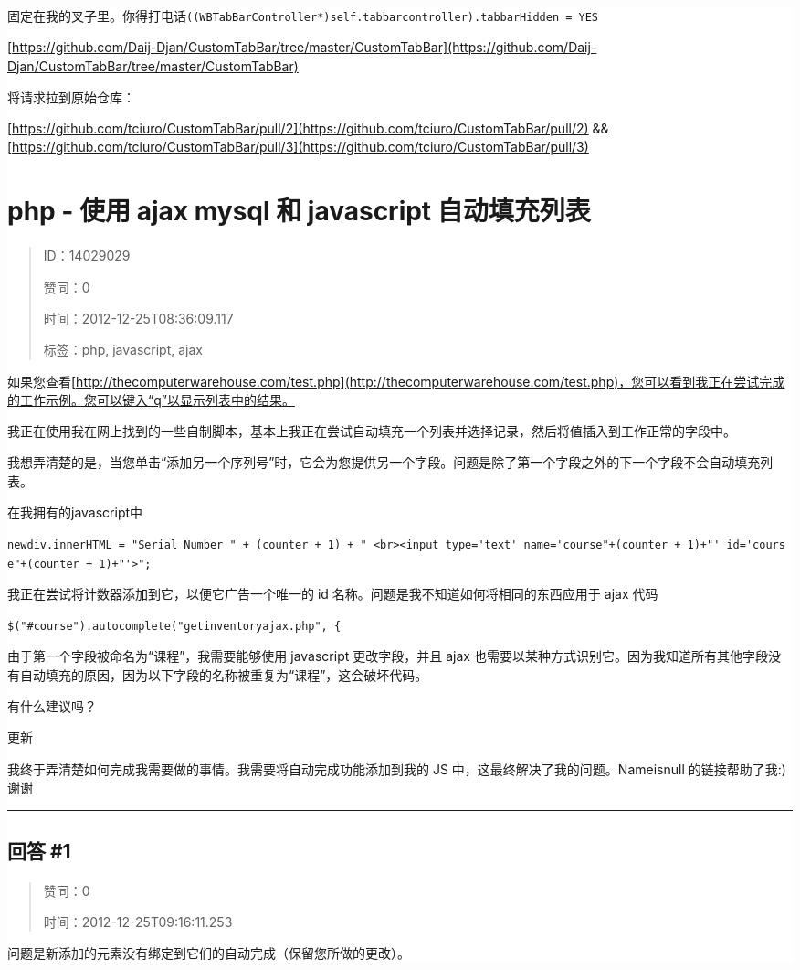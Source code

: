 固定在我的叉子里。你得打电话`((WBTabBarController*)self.tabbarcontroller).tabbarHidden = YES`

[https://github.com/Daij-Djan/CustomTabBar/tree/master/CustomTabBar](https://github.com/Daij-Djan/CustomTabBar/tree/master/CustomTabBar)

将请求拉到原始仓库：

[https://github.com/tciuro/CustomTabBar/pull/2](https://github.com/tciuro/CustomTabBar/pull/2) && [https://github.com/tciuro/CustomTabBar/pull/3](https://github.com/tciuro/CustomTabBar/pull/3)

# php - 使用 ajax mysql 和 javascript 自动填充列表

> ID：14029029
> 
> 赞同：0
> 
> 时间：2012-12-25T08:36:09.117
> 
> 标签：php, javascript, ajax

如果您查看[http://thecomputerwarehouse.com/test.php](http://thecomputerwarehouse.com/test.php)，您可以看到我正在尝试完成的工作示例。您可以键入“q”以显示列表中的结果。

我正在使用我在网上找到的一些自制脚本，基本上我正在尝试自动填充一个列表并选择记录，然后将值插入到工作正常的字段中。

我想弄清楚的是，当您单击“添加另一个序列号”时，它会为您提供另一个字段。问题是除了第一个字段之外的下一个字段不会自动填充列表。

在我拥有的javascript中

```
newdiv.innerHTML = "Serial Number " + (counter + 1) + " <br><input type='text' name='course"+(counter + 1)+"' id='course"+(counter + 1)+"'>"; 
```

我正在尝试将计数器添加到它，以便它广告一个唯一的 id 名称。问题是我不知道如何将相同的东西应用于 ajax 代码

```
$("#course").autocomplete("getinventoryajax.php", { 
```

由于第一个字段被命名为“课程”，我需要能够使用 javascript 更改字段，并且 ajax 也需要以某种方式识别它。因为我知道所有其他字段没有自动填充的原因，因为以下字段的名称被重复为“课程”，这会破坏代码。

有什么建议吗？

更新

我终于弄清楚如何完成我需要做的事情。我需要将自动完成功能添加到我的 JS 中，这最终解决了我的问题。Nameisnull 的链接帮助了我:) 谢谢

* * *

## 回答 #1

> 赞同：0
> 
> 时间：2012-12-25T09:16:11.253

问题是新添加的元素没有绑定到它们的自动完成（保留您所做的更改）。
